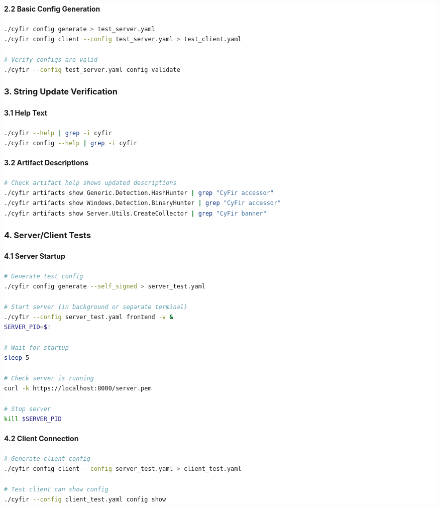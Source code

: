 #### 2.2 Basic Config Generation
```bash
./cyfir config generate > test_server.yaml
./cyfir config client --config test_server.yaml > test_client.yaml

# Verify configs are valid
./cyfir --config test_server.yaml config validate
```

### 3. String Update Verification

#### 3.1 Help Text
```bash
./cyfir --help | grep -i cyfir
./cyfir config --help | grep -i cyfir
```

#### 3.2 Artifact Descriptions
```bash
# Check artifact help shows updated descriptions
./cyfir artifacts show Generic.Detection.HashHunter | grep "CyFir accessor"
./cyfir artifacts show Windows.Detection.BinaryHunter | grep "CyFir accessor"
./cyfir artifacts show Server.Utils.CreateCollector | grep "CyFir banner"
```

### 4. Server/Client Tests

#### 4.1 Server Startup
```bash
# Generate test config
./cyfir config generate --self_signed > server_test.yaml

# Start server (in background or separate terminal)
./cyfir --config server_test.yaml frontend -v &
SERVER_PID=$!

# Wait for startup
sleep 5

# Check server is running
curl -k https://localhost:8000/server.pem

# Stop server
kill $SERVER_PID
```

#### 4.2 Client Connection
```bash
# Generate client config
./cyfir config client --config server_test.yaml > client_test.yaml

# Test client can show config
./cyfir --config client_test.yaml config show
```
